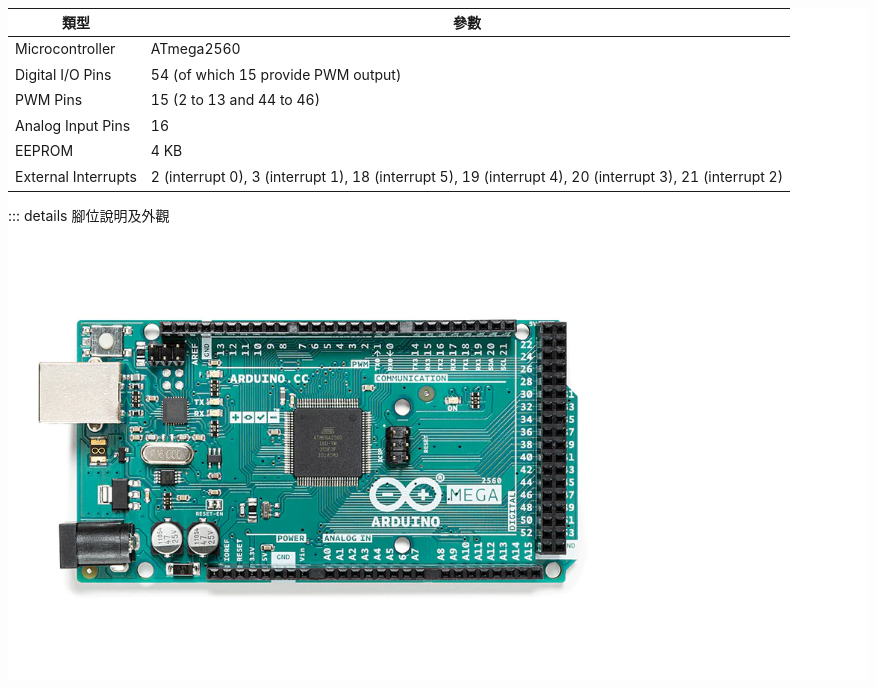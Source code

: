 | 類型                | 參數                                                                                                     |
| ------------------- | -------------------------------------------------------------------------------------------------------- |
| Microcontroller     | ATmega2560                                                                                               |
| Digital I/O Pins    | 54 (of which 15 provide PWM output)                                                                      |
| PWM Pins            | 15 (2 to 13 and 44 to 46)                                                                                |
| Analog Input Pins   | 16                                                                                                       |
| EEPROM              | 4 KB                                                                                                     |
| External Interrupts | 2 (interrupt 0), 3 (interrupt 1), 18 (interrupt 5), 19 (interrupt 4), 20 (interrupt 3), 21 (interrupt 2) |

::: details 腳位說明及外觀
<br />
<img src="../images/what_is_arduino/arduino_mega_2560.png" width="600" alt="Arduino Mega 2560">